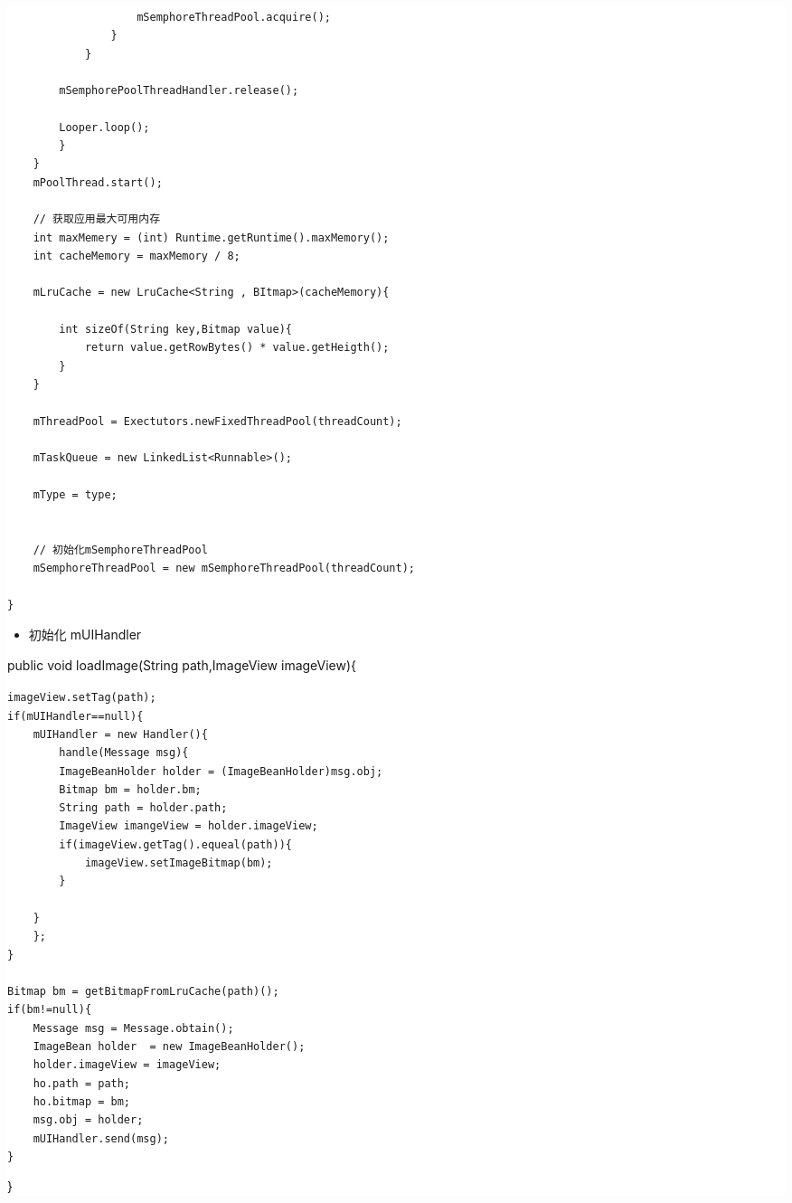 						mSemphoreThreadPool.acquire();
					}
				}

			mSemphorePoolThreadHandler.release();
			
			Looper.loop();
			}
		}	
		mPoolThread.start();

		// 获取应用最大可用内存
		int maxMemery = (int) Runtime.getRuntime().maxMemory();
		int cacheMemory = maxMemory / 8;
		
		mLruCache = new LruCache<String , BItmap>(cacheMemory){
		
			int sizeOf(String key,Bitmap value){
				return value.getRowBytes() * value.getHeigth();
			}
		}

		mThreadPool = Exectutors.newFixedThreadPool(threadCount);
		
		mTaskQueue = new LinkedList<Runnable>();
	
		mType = type;


		// 初始化mSemphoreThreadPool
		mSemphoreThreadPool = new mSemphoreThreadPool(threadCount);

	}


* 初始化 mUIHandler

public void loadImage(String path,ImageView imageView){
	
	imageView.setTag(path);
	if(mUIHandler==null){
		mUIHandler = new Handler(){
			handle(Message msg){
			ImageBeanHolder holder = (ImageBeanHolder)msg.obj;
			Bitmap bm = holder.bm;
			String path = holder.path;
			ImageView imangeView = holder.imageView;
			if(imageView.getTag().equeal(path)){
				imageView.setImageBitmap(bm);
			}
		
		}
		};	
	}

	Bitmap bm = getBitmapFromLruCache(path)();
	if(bm!=null){
		Message msg = Message.obtain();
		ImageBean holder  = new ImageBeanHolder();
		holder.imageView = imageView;
		ho.path = path;
		ho.bitmap = bm;
		msg.obj = holder;
		mUIHandler.send(msg);	
	}
}

